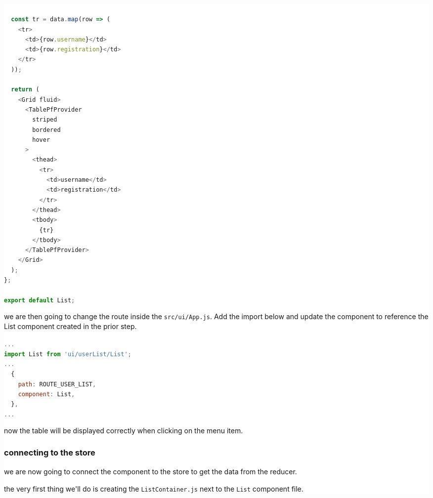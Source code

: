```js

  const tr = data.map(row => (
    <tr>
      <td>{row.username}</td>
      <td>{row.registration}</td>
    </tr>
  ));

  return (
    <Grid fluid>
      <TablePfProvider
        striped
        bordered
        hover
      >
        <thead>
          <tr>
            <td>username</td>
            <td>registration</td>
          </tr>
        </thead>
        <tbody>
          {tr}
        </tbody>
      </TablePfProvider>
    </Grid>
  );
};

export default List;
```

we are then going to change the route inside the `src/ui/App.js`. Add the import below and update the component to reference the List component created in the prior step.

```js
...
import List from 'ui/userList/List';
...
  {
    path: ROUTE_USER_LIST,
    component: List,
  },
...
```

now the table will be displayed correctly when clicking on the menu item.

### connecting to the store

we are now going to connect the component to the store to get the data from the reducer.

the very first thing we'll do is creating the `ListContainer.js` next to the `List` component file.
